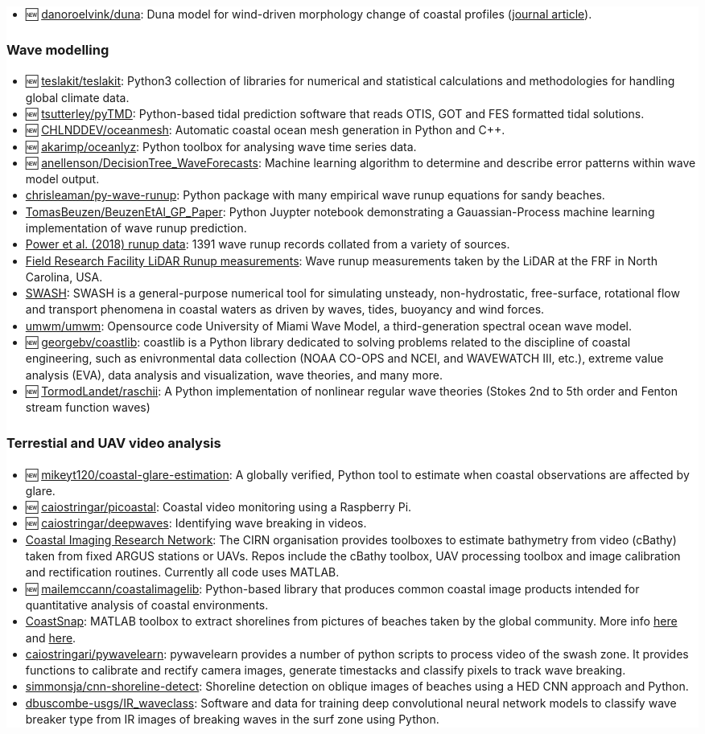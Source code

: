 - 🆕 [danoroelvink/duna](https://github.com/danoroelvink/duna): Duna model for wind-driven morphology change of coastal profiles ([journal article](https://www-sciencedirect-com.wwwproxy1.library.unsw.edu.au/science/article/pii/S1364815218309095)).

### Wave modelling
- 🆕 [teslakit/teslakit](https://github.com/teslakit/teslakit): Python3 collection of libraries for numerical and statistical calculations and methodologies for handling global climate data.
- 🆕 [tsutterley/pyTMD](https://github.com/tsutterley/pyTMD): Python-based tidal prediction software that reads OTIS, GOT and FES formatted tidal solutions.
- 🆕 [CHLNDDEV/oceanmesh](https://github.com/CHLNDDEV/oceanmesh): Automatic coastal ocean mesh generation in Python and C++.
- 🆕 [akarimp/oceanlyz](https://github.com/akarimp/oceanlyz): Python toolbox for analysing wave time series data.
- 🆕 [anellenson/DecisionTree_WaveForecasts](https://github.com/anellenson/DecisionTree_WaveForecasts): Machine learning algorithm to determine and describe error patterns within wave model output.
- [chrisleaman/py-wave-runup](https://github.com/chrisleaman/py-wave-runup): Python package with many empirical wave runup equations for sandy beaches.
- [TomasBeuzen/BeuzenEtAl_GP_Paper](https://github.com/TomasBeuzen/BeuzenEtAl_GP_Paper): Python Juypter notebook demonstrating a Gauassian-Process machine learning implementation of wave runup prediction.
- [Power et al. (2018) runup data](https://www.sciencedirect.com/science/article/pii/S0378383918302552): 1391 wave runup records collated from a variety of sources.
- [Field Research Facility LiDAR Runup measurements](https://frfdataportal.erdc.dren.mil/): Wave runup measurements taken by the LiDAR at the FRF in North Carolina, USA.
- [SWASH](http://swash.sourceforge.net/): SWASH is a general-purpose numerical tool for simulating unsteady, non-hydrostatic, free-surface, rotational flow and transport phenomena in coastal waters as driven by waves, tides, buoyancy and wind forces.
- [umwm/umwm](https://github.com/umwm/umwm): Opensource code University of Miami Wave Model, a third-generation spectral ocean wave model.
- 🆕 [georgebv/coastlib](https://github.com/georgebv/coastlib): coastlib is a Python library dedicated to solving problems related to the discipline of coastal engineering, such as enivronmental data collection (NOAA CO-OPS and NCEI, and WAVEWATCH III, etc.), extreme value analysis (EVA), data analysis and visualization, wave theories, and many more.
- 🆕 [TormodLandet/raschii](https://github.com/TormodLandet/raschii): A Python implementation of nonlinear regular wave theories (Stokes 2nd to 5th order and Fenton stream function waves)


### Terrestial and UAV video analysis
- 🆕 [mikeyt120/coastal-glare-estimation](https://github.com/mikeyt120/coastal-glare-estimation): A globally verified, Python tool to estimate when coastal observations are affected by glare.
- 🆕 [caiostringar/picoastal](https://github.com/caiostringari/picoastal): Coastal video monitoring using a Raspberry Pi.
- 🆕 [caiostringar/deepwaves](https://github.com/caiostringari/deepwaves): Identifying wave breaking in videos.
- [Coastal Imaging Research Network](https://github.com/Coastal-Imaging-Research-Network): The CIRN organisation provides toolboxes to estimate bathymetry from video (cBathy) taken from fixed ARGUS stations or UAVs. Repos include the cBathy toolbox, UAV processing toolbox and image calibration and rectification routines. Currently all code uses MATLAB.
- 🆕 [mailemccann/coastalimagelib](https://github.com/mailemccann/coastalimagelib): Python-based library that produces common coastal image products intended for quantitative analysis of coastal environments. 
- [CoastSnap](https://github.com/Coastal-Imaging-Research-Network/CoastSnap-Toolbox): MATLAB toolbox to extract shorelines from pictures of beaches taken by the global community. More info [here](https://www.coastsnap.com/) and [here](https://www.facebook.com/coastsnap/).
- [caiostringari/pywavelearn](https://oss.deltares.nl/web/xbeach/): pywavelearn provides a number of python scripts to process video of the swash zone. It provides functions to calibrate and rectify camera images, generate timestacks and classify pixels to track wave breaking.
- [simmonsja/cnn-shoreline-detect](https://github.com/simmonsja/cnn-shoreline-detect): Shoreline detection on oblique images of beaches using a HED CNN approach and Python.
- [dbuscombe-usgs/IR_waveclass](https://github.com/dbuscombe-usgs/IR_waveclass): Software and data for training deep convolutional neural network models to classify wave breaker type from IR images of breaking waves in the surf zone using Python. 